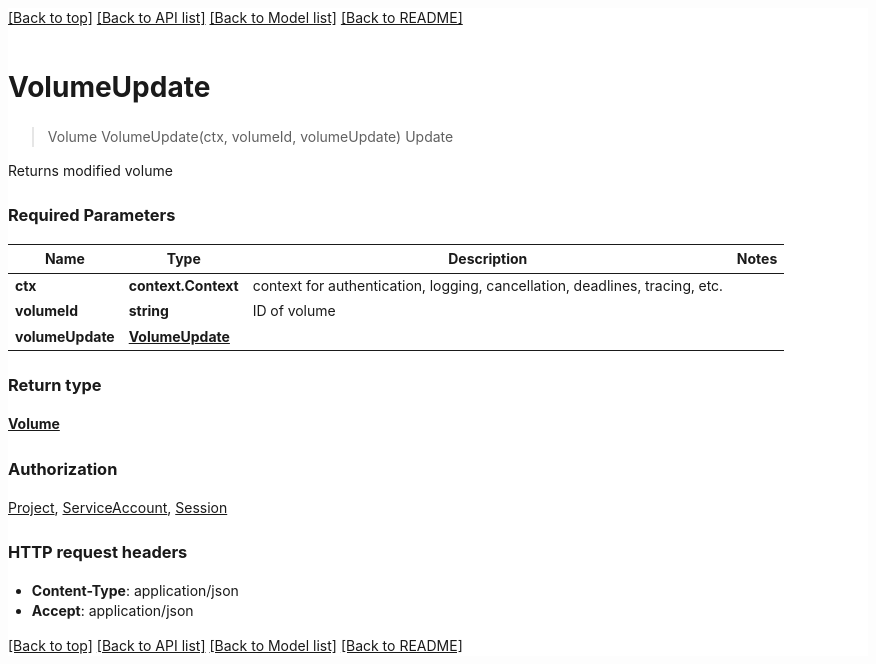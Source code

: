 [[Back to top]](#) [[Back to API list]](../README.md#documentation-for-api-endpoints) [[Back to Model list]](../README.md#documentation-for-models) [[Back to README]](../README.md)

# **VolumeUpdate**
> Volume VolumeUpdate(ctx, volumeId, volumeUpdate)
Update

Returns modified volume

### Required Parameters

Name | Type | Description  | Notes
------------- | ------------- | ------------- | -------------
 **ctx** | **context.Context** | context for authentication, logging, cancellation, deadlines, tracing, etc.
  **volumeId** | **string**| ID of volume | 
  **volumeUpdate** | [**VolumeUpdate**](VolumeUpdate.md)|  | 

### Return type

[**Volume**](volume.md)

### Authorization

[Project](../README.md#Project), [ServiceAccount](../README.md#ServiceAccount), [Session](../README.md#Session)

### HTTP request headers

 - **Content-Type**: application/json
 - **Accept**: application/json

[[Back to top]](#) [[Back to API list]](../README.md#documentation-for-api-endpoints) [[Back to Model list]](../README.md#documentation-for-models) [[Back to README]](../README.md)

